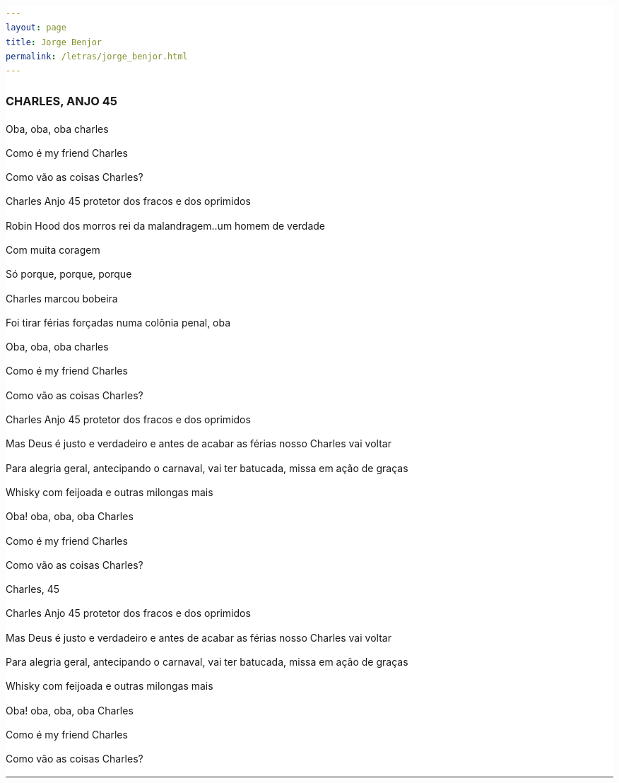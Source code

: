 ```yaml
---
layout: page
title: Jorge Benjor
permalink: /letras/jorge_benjor.html
---
```


### CHARLES, ANJO 45

Oba, oba, oba charles

Como é my friend Charles

Como vão as coisas Charles?

Charles Anjo 45 protetor dos fracos e dos oprimidos

Robin Hood dos morros rei da malandragem..um homem de verdade

Com muita coragem

Só porque, porque, porque

Charles marcou bobeira

Foi tirar férias forçadas numa colônia penal, oba

Oba, oba, oba charles

Como é my friend Charles

Como vão as coisas Charles?

Charles Anjo 45 protetor dos fracos e dos oprimidos

Mas Deus é justo e verdadeiro e antes de acabar as férias nosso Charles vai voltar

Para alegria geral, antecipando o carnaval, vai ter batucada, missa em ação de graças

Whisky com feijoada e outras milongas mais

Oba! oba, oba, oba Charles

Como é my friend Charles

Como vão as coisas Charles?

Charles, 45

Charles Anjo 45 protetor dos fracos e dos oprimidos

Mas Deus é justo e verdadeiro e antes de acabar as férias nosso Charles vai voltar

Para alegria geral, antecipando o carnaval, vai ter batucada, missa em ação de graças

Whisky com feijoada e outras milongas mais

Oba! oba, oba, oba Charles

Como é my friend Charles

Como vão as coisas Charles?

---